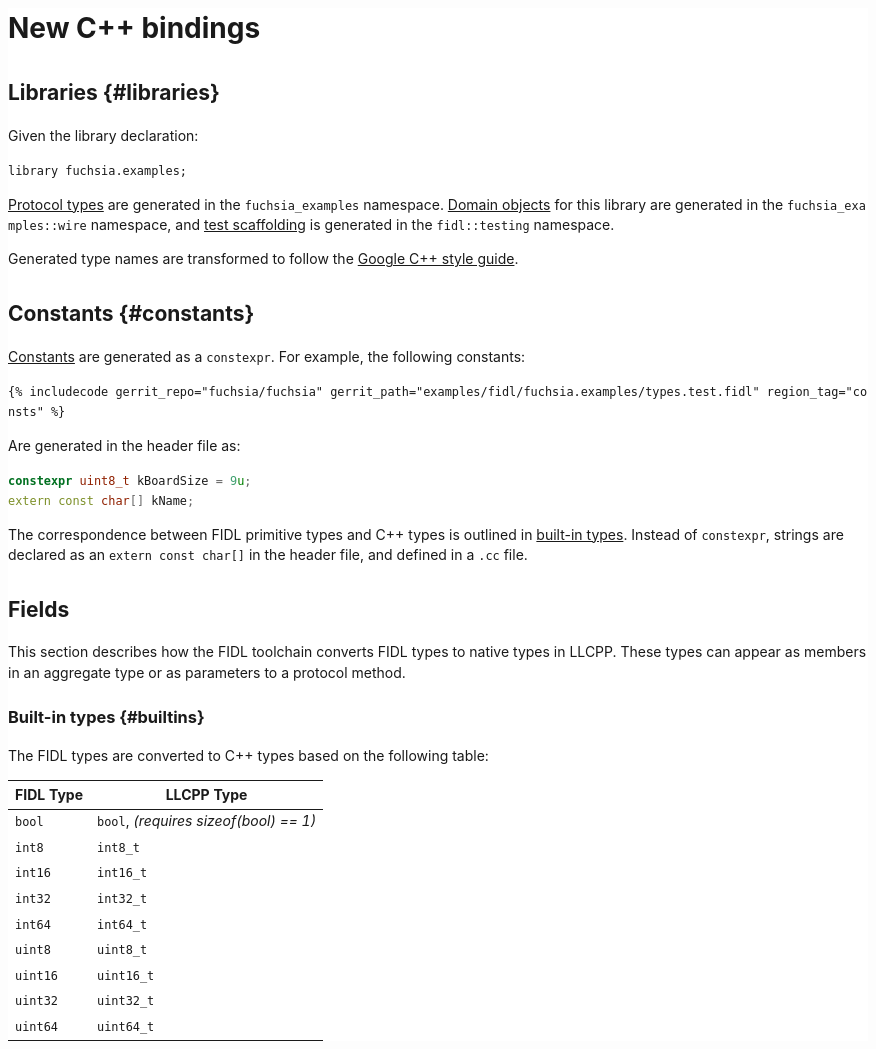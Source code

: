 # New C++ bindings

## Libraries {#libraries}

Given the library declaration:

```fidl
library fuchsia.examples;
```

[Protocol types](#protocols) are generated in the `fuchsia_examples` namespace.
[Domain objects](#type-definitions) for this library are generated in the
`fuchsia_examples::wire` namespace, and [test scaffolding](#test-scaffolding)
is generated in the `fidl::testing` namespace.

Generated type names are transformed to follow the
[Google C++ style guide][cpp-style].

## Constants {#constants}

[Constants][lang-constants] are generated as a `constexpr`. For example, the
following constants:

```fidl
{% includecode gerrit_repo="fuchsia/fuchsia" gerrit_path="examples/fidl/fuchsia.examples/types.test.fidl" region_tag="consts" %}
```

Are generated in the header file as:

```c++
constexpr uint8_t kBoardSize = 9u;
extern const char[] kName;
```

The correspondence between FIDL primitive types and C++ types is outlined in
[built-in types](#builtins). Instead of `constexpr`, strings are declared as an
`extern const char[]` in the header file, and defined in a `.cc` file.

## Fields

This section describes how the FIDL toolchain converts FIDL types to native
types in LLCPP. These types can appear as members in an aggregate type or as
parameters to a protocol method.

### Built-in types {#builtins}

The FIDL types are converted to C++ types based on the following table:

|FIDL Type|LLCPP Type|
|--- |--- |
|`bool`|`bool`, *(requires sizeof(bool) == 1)*|
|`int8`|`int8_t`|
|`int16`|`int16_t`|
|`int32`|`int32_t`|
|`int64`|`int64_t`|
|`uint8`|`uint8_t`|
|`uint16`|`uint16_t`|
|`uint32`|`uint32_t`|
|`uint64`|`uint64_t`|

[anon-names]: /docs/reference/fidl/language/language.md#inline-layouts
[cpp-style]: https://google.github.io/styleguide/cppguide.html#Naming
[generated-name-attr]: /docs/reference/fidl/language/attributes.md#generated-name
[llcpp-allocation]: /docs/development/languages/fidl/tutorials/cpp/topics/wire-memory-ownership.md
[llcpp-async-example]: /docs/development/languages/fidl/tutorials/cpp/topics/async-completer.md
[llcpp-threading-guide]: /docs/development/languages/fidl/tutorials/cpp/topics/threading.md
[llcpp-tutorial]: /docs/development/languages/fidl/tutorials/cpp
[llcpp-server-example]: /examples/fidl/cpp/server/wire
[lang-constants]: /docs/reference/fidl/language/language.md#constants
[lang-bits]: /docs/reference/fidl/language/language.md#bits
[lang-enums]: /docs/reference/fidl/language/language.md#enums
[lang-flexible]: /docs/reference/fidl/language/language.md#strict-vs-flexible
[lang-structs]: /docs/reference/fidl/language/language.md#structs
[lang-tables]: /docs/reference/fidl/language/language.md#tables
[lang-unions]: /docs/reference/fidl/language/language.md#unions
[lang-resource]: /docs/reference/fidl/language/language.md#value-vs-resource
[lang-protocols]: /docs/reference/fidl/language/language.md#protocols
[lang-protocol-composition]: /docs/reference/fidl/language/language.md#protocol-composition
[result-callback-use-after-free]: /docs/development/languages/fidl/tutorials/cpp/topics/threading.md#additional_use-after-free_risks_with_thenexactlyonce
[specifying-asynchronous-continuation]: #specifying-asynchronous-continuation
[union-lexicon]: /docs/reference/fidl/language/lexicon.md#union-terms
[unknown-attr]: /docs/reference/fidl/language/attributes.md#unknown
[wire-thenable-impl]: https://cs.opensource.google/fuchsia/fuchsia/+/main:sdk/lib/fidl/cpp/wire/include/lib/fidl/cpp/wire/internal/thenable.h;l=34?q=wirethenable&ss=fuchsia%2Ffuchsia
[zircon-channel]: /docs/reference/kernel_objects/channel.md